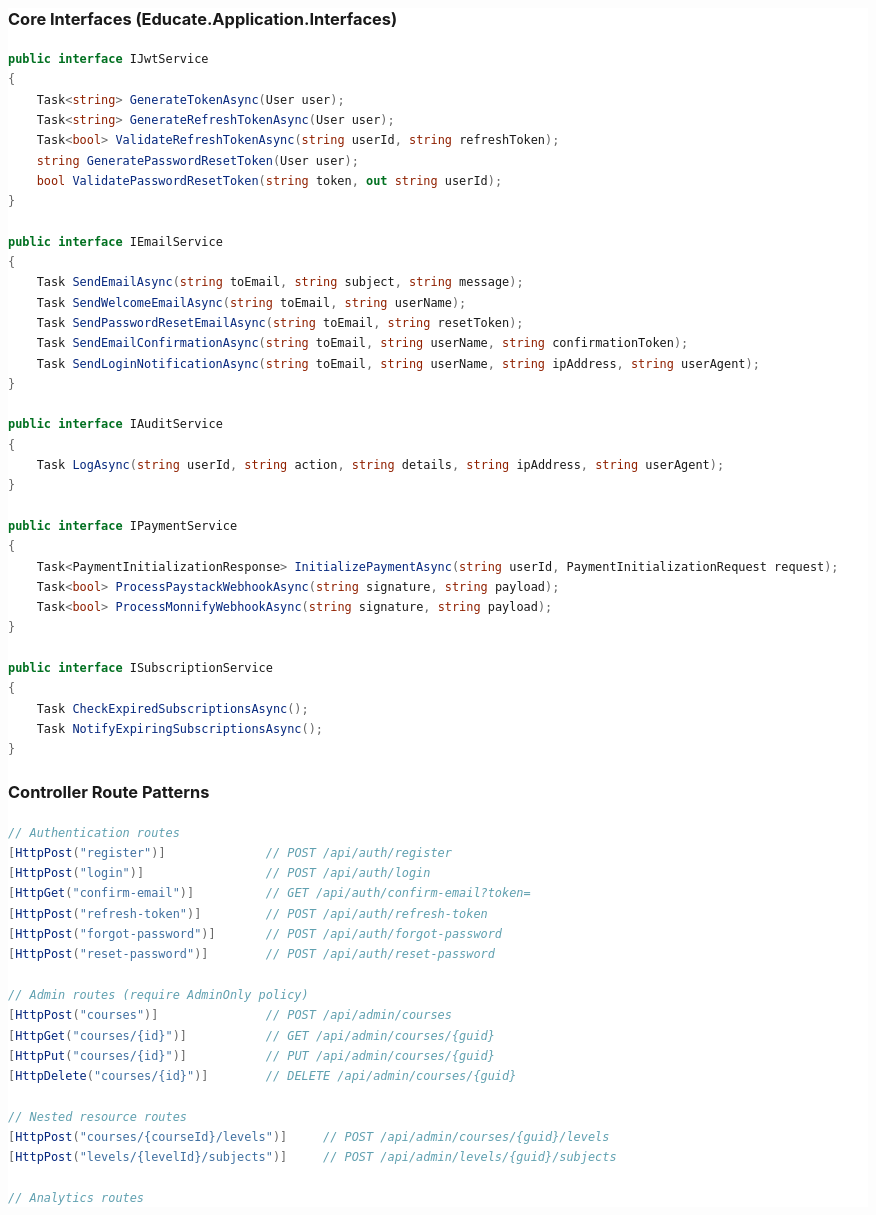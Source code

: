 ### Core Interfaces (Educate.Application.Interfaces)
```csharp
public interface IJwtService
{
    Task<string> GenerateTokenAsync(User user);
    Task<string> GenerateRefreshTokenAsync(User user);
    Task<bool> ValidateRefreshTokenAsync(string userId, string refreshToken);
    string GeneratePasswordResetToken(User user);
    bool ValidatePasswordResetToken(string token, out string userId);
}

public interface IEmailService
{
    Task SendEmailAsync(string toEmail, string subject, string message);
    Task SendWelcomeEmailAsync(string toEmail, string userName);
    Task SendPasswordResetEmailAsync(string toEmail, string resetToken);
    Task SendEmailConfirmationAsync(string toEmail, string userName, string confirmationToken);
    Task SendLoginNotificationAsync(string toEmail, string userName, string ipAddress, string userAgent);
}

public interface IAuditService
{
    Task LogAsync(string userId, string action, string details, string ipAddress, string userAgent);
}

public interface IPaymentService
{
    Task<PaymentInitializationResponse> InitializePaymentAsync(string userId, PaymentInitializationRequest request);
    Task<bool> ProcessPaystackWebhookAsync(string signature, string payload);
    Task<bool> ProcessMonnifyWebhookAsync(string signature, string payload);
}

public interface ISubscriptionService
{
    Task CheckExpiredSubscriptionsAsync();
    Task NotifyExpiringSubscriptionsAsync();
}
```

### Controller Route Patterns
```csharp
// Authentication routes
[HttpPost("register")]              // POST /api/auth/register
[HttpPost("login")]                 // POST /api/auth/login
[HttpGet("confirm-email")]          // GET /api/auth/confirm-email?token=
[HttpPost("refresh-token")]         // POST /api/auth/refresh-token
[HttpPost("forgot-password")]       // POST /api/auth/forgot-password
[HttpPost("reset-password")]        // POST /api/auth/reset-password

// Admin routes (require AdminOnly policy)
[HttpPost("courses")]               // POST /api/admin/courses
[HttpGet("courses/{id}")]           // GET /api/admin/courses/{guid}
[HttpPut("courses/{id}")]           // PUT /api/admin/courses/{guid}
[HttpDelete("courses/{id}")]        // DELETE /api/admin/courses/{guid}

// Nested resource routes
[HttpPost("courses/{courseId}/levels")]     // POST /api/admin/courses/{guid}/levels
[HttpPost("levels/{levelId}/subjects")]     // POST /api/admin/levels/{guid}/subjects

// Analytics routes
```